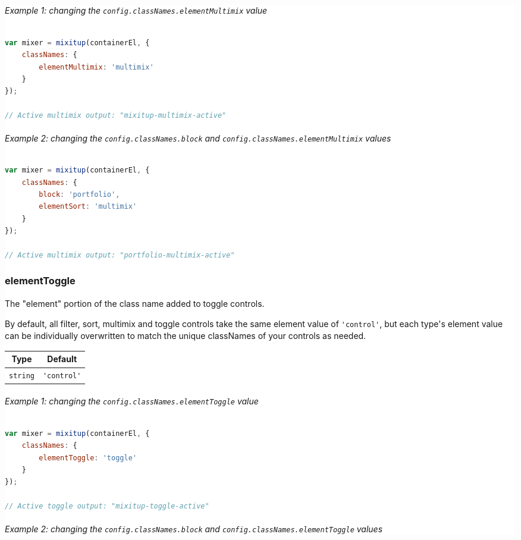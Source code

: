 ###### Example 1: changing the `config.classNames.elementMultimix` value

```js
var mixer = mixitup(containerEl, {
    classNames: {
        elementMultimix: 'multimix'
    }
});

// Active multimix output: "mixitup-multimix-active"
```
###### Example 2: changing the `config.classNames.block` and `config.classNames.elementMultimix` values

```js
var mixer = mixitup(containerEl, {
    classNames: {
        block: 'portfolio',
        elementSort: 'multimix'
    }
});

// Active multimix output: "portfolio-multimix-active"
```
### elementToggle




The "element" portion of the class name added to toggle controls.

By default, all filter, sort, multimix and toggle controls take the same element value of `'control'`, but
each type's element value can be individually overwritten to match the unique classNames of your controls as needed.


|Type | Default
|---  | ---
|`string`| `'control'`

###### Example 1: changing the `config.classNames.elementToggle` value

```js
var mixer = mixitup(containerEl, {
    classNames: {
        elementToggle: 'toggle'
    }
});

// Active toggle output: "mixitup-toggle-active"
```
###### Example 2: changing the `config.classNames.block` and `config.classNames.elementToggle` values
